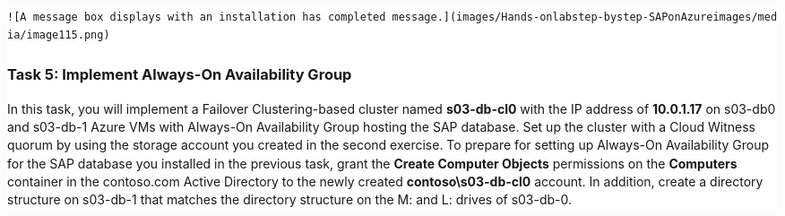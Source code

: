     ![A message box displays with an installation has completed message.](images/Hands-onlabstep-bystep-SAPonAzureimages/media/image115.png)

### Task 5: Implement Always-On Availability Group

In this task, you will implement a Failover Clustering-based cluster named **s03-db-cl0** with the IP address of **10.0.1.17** on s03-db0 and s03-db-1 Azure VMs with Always-On Availability Group hosting the SAP database. Set up the cluster with a Cloud Witness quorum by using the storage account you created in the second exercise. To prepare for setting up Always-On Availability Group for the SAP database you installed in the previous task, grant the **Create Computer Objects** permissions on the **Computers** container in the contoso.com Active Directory to the newly created **contoso\\s03-db-cl0** account. In addition, create a directory structure on s03-db-1 that matches the directory structure on the M: and L: drives of s03-db-0.
